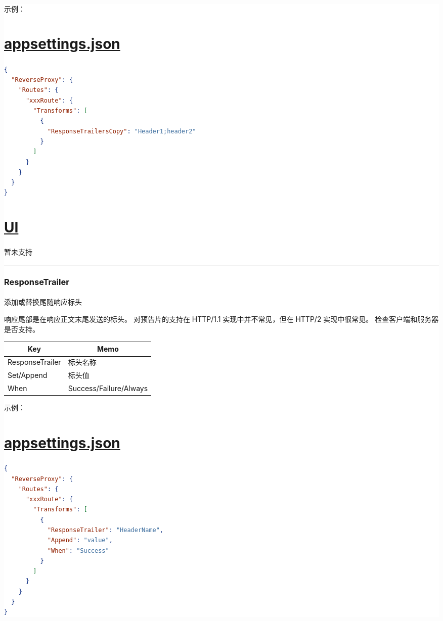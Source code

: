 

示例：

# [appsettings.json](#tab/ResponseTrailersCopy-R-json)

``` json
{
  "ReverseProxy": {
    "Routes": {
      "xxxRoute": {
        "Transforms": [
          {
            "ResponseTrailersCopy": "Header1;header2"
          }
        ]
      }
    }
  }
}
```

# [UI](#tab/ResponseTrailersCopy-R-ui)

暂未支持

---
### ResponseTrailer

添加或替换尾随响应标头

响应尾部是在响应正文末尾发送的标头。 对预告片的支持在 HTTP/1.1 实现中并不常见，但在 HTTP/2 实现中很常见。 检查客户端和服务器是否支持。


| Key | Memo |
| -- | -- |
| ResponseTrailer | 标头名称 |
| Set/Append | 标头值 |
| When | Success/Failure/Always |



示例：

# [appsettings.json](#tab/ResponseTrailer-R-json)

``` json
{
  "ReverseProxy": {
    "Routes": {
      "xxxRoute": {
        "Transforms": [
          {
            "ResponseTrailer": "HeaderName",
            "Append": "value",
            "When": "Success"
          }
        ]
      }
    }
  }
}
```
